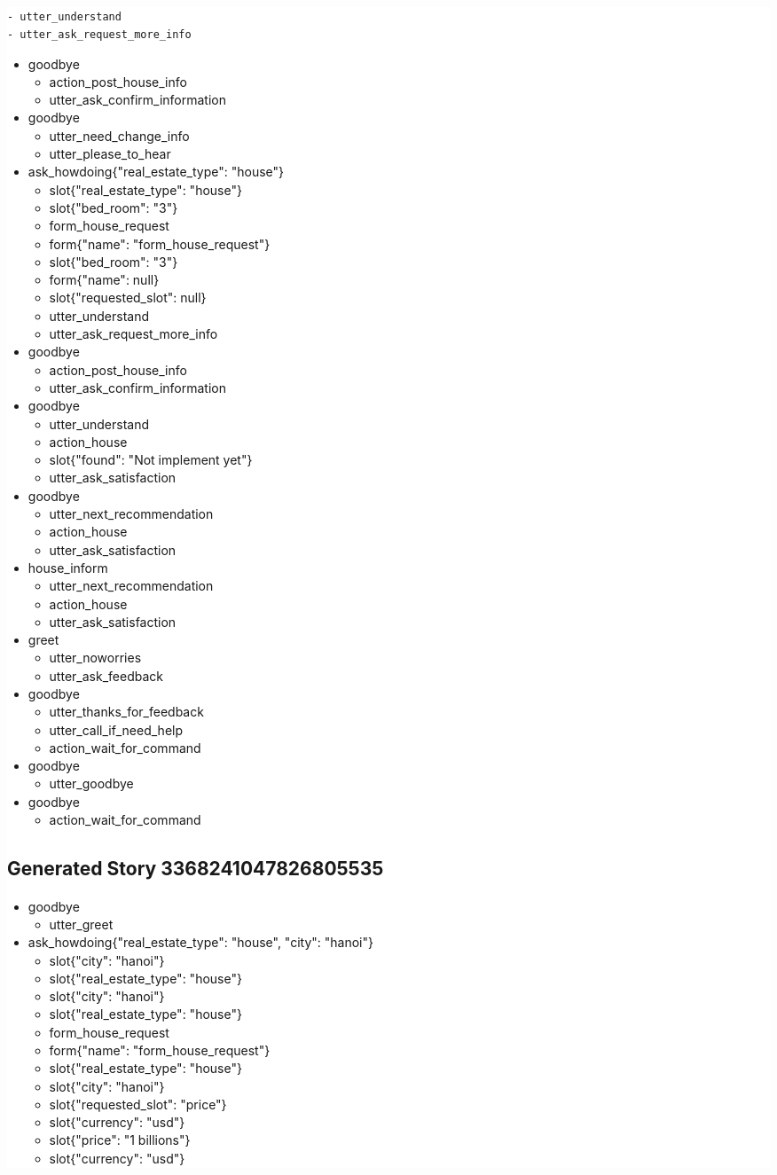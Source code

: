     - utter_understand
    - utter_ask_request_more_info
* goodbye
    - action_post_house_info
    - utter_ask_confirm_information
* goodbye
    - utter_need_change_info   <!-- predicted: utter_understand -->
    - utter_please_to_hear
* ask_howdoing{"real_estate_type": "house"}
    - slot{"real_estate_type": "house"}
    - slot{"bed_room": "3"}
    - form_house_request
    - form{"name": "form_house_request"}
    - slot{"bed_room": "3"}
    - form{"name": null}
    - slot{"requested_slot": null}
    - utter_understand
    - utter_ask_request_more_info
* goodbye
    - action_post_house_info
    - utter_ask_confirm_information
* goodbye
    - utter_understand
    - action_house
    - slot{"found": "Not implement yet"}
    - utter_ask_satisfaction   <!-- predicted: action_wait_for_command -->
* goodbye
    - utter_next_recommendation   <!-- predicted: utter_unclear -->
    - action_house   <!-- predicted: action_listen -->
    - utter_ask_satisfaction
* house_inform
    - utter_next_recommendation   <!-- predicted: utter_ask_feedback -->
    - action_house
    - utter_ask_satisfaction
* greet
    - utter_noworries   <!-- predicted: utter_greet -->
    - utter_ask_feedback   <!-- predicted: action_listen -->
* goodbye
    - utter_thanks_for_feedback   <!-- predicted: action_wait_for_command -->
    - utter_call_if_need_help   <!-- predicted: action_listen -->
    - action_wait_for_command
* goodbye
    - utter_goodbye
* goodbye
    - action_wait_for_command


## Generated Story 3368241047826805535
* goodbye
    - utter_greet   <!-- predicted: action_wait_for_command -->
* ask_howdoing{"real_estate_type": "house", "city": "hanoi"}
    - slot{"city": "hanoi"}
    - slot{"real_estate_type": "house"}
    - slot{"city": "hanoi"}
    - slot{"real_estate_type": "house"}
    - form_house_request
    - form{"name": "form_house_request"}
    - slot{"real_estate_type": "house"}
    - slot{"city": "hanoi"}
    - slot{"requested_slot": "price"}
    - slot{"currency": "usd"}
    - slot{"price": "1 billions"}
    - slot{"currency": "usd"}